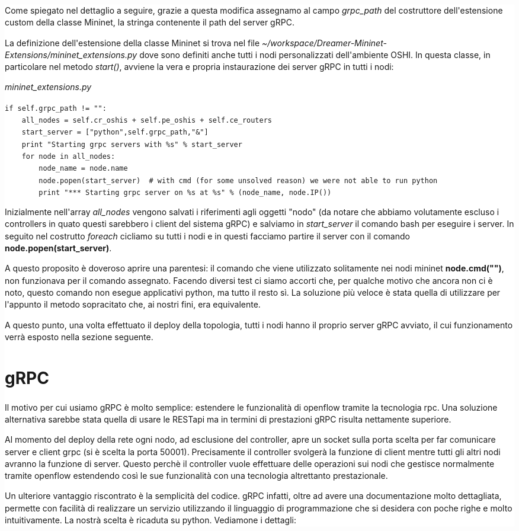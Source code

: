 Come spiegato nel dettaglio a seguire, grazie a questa modifica assegnamo al campo
*grpc_path* del costruttore dell'estensione custom della classe Mininet, la stringa
contenente il path del server gRPC. 

La definizione dell'estensione della classe Mininet si trova nel file *~/workspace/Dreamer-Mininet-Extensions/mininet_extensions.py* dove sono definiti 
anche tutti i nodi personalizzati dell'ambiente OSHI. In questa classe, in
particolare nel metodo *start()*, avviene la vera e propria instaurazione dei 
server gRPC in tutti i nodi:

*mininet_extensions.py*

    if self.grpc_path != "":
        all_nodes = self.cr_oshis + self.pe_oshis + self.ce_routers
        start_server = ["python",self.grpc_path,"&"]
        print "Starting grpc servers with %s" % start_server
        for node in all_nodes: 
            node_name = node.name
            node.popen(start_server)  # with cmd (for some unsolved reason) we were not able to run python
            print "*** Starting grpc server on %s at %s" % (node_name, node.IP())

Inizialmente nell'array *all_nodes* vengono salvati i riferimenti agli 
oggetti "nodo" (da notare che abbiamo volutamente escluso i controllers in 
quato questi sarebbero i client del sistema gRPC) e salviamo in *start_server* 
il comando bash per eseguire i server. In seguito nel costrutto *foreach* 
cicliamo su tutti i nodi e in questi facciamo partire il server con il comando 
**node.popen(start_server)**. 

A questo proposito è doveroso aprire una parentesi:
il comando che viene utilizzato solitamente nei nodi mininet **node.cmd("")**,
non funzionava per il comando assegnato. Facendo diversi test ci siamo accorti 
che, per qualche motivo che ancora non ci è noto, questo comando non esegue 
applicativi python, ma tutto il resto sì. La soluzione più veloce è stata quella 
di utilizzare per l'appunto il metodo sopracitato che, ai nostri fini, era 
equivalente. 

A questo punto, una volta effettuato il deploy della topologia, tutti i nodi 
hanno il proprio server gRPC avviato, il cui funzionamento verrà esposto nella
sezione seguente.

# gRPC

Il motivo per cui usiamo gRPC è molto semplice: estendere le funzionalità di openflow tramite la tecnologia rpc.
Una soluzione alternativa sarebbe stata quella di usare le RESTapi ma in termini di prestazioni gRPC risulta nettamente superiore.

Al momento del deploy della rete ogni nodo, ad esclusione del controller, apre un socket sulla porta scelta per far comunicare server e client grpc (si è scelta la porta 50001). Precisamente il controller svolgerà la funzione di client mentre tutti gli altri nodi avranno la funzione di server. Questo perchè il controller vuole effettuare delle operazioni sui nodi che gestisce normalmente tramite openflow estendendo così le sue funzionalità con una tecnologia altrettanto prestazionale.

Un ulteriore vantaggio riscontrato è la semplicità del codice.
gRPC infatti, oltre ad avere una documentazione molto dettagliata, permette con facilità di realizzare un servizio utilizzando il linguaggio di programmazione che si desidera con poche righe e molto intuitivamente. La nostrà scelta è ricaduta su python. Vediamone i dettagli:
